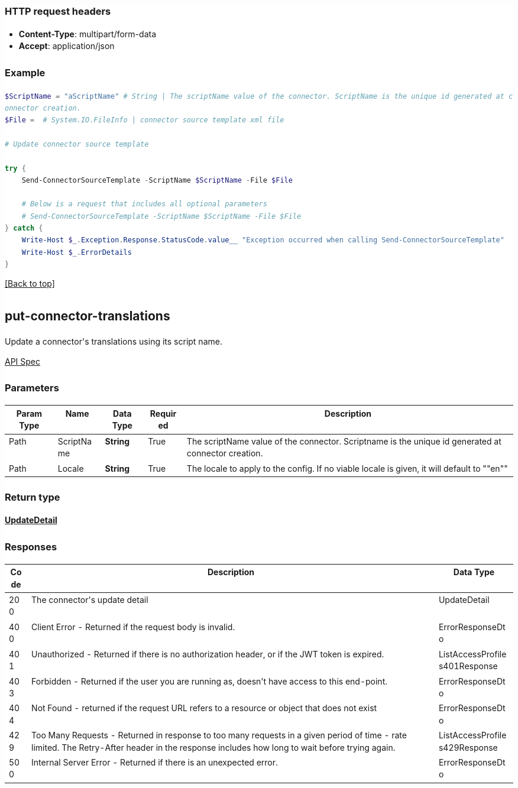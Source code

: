 ### HTTP request headers

- **Content-Type**: multipart/form-data
- **Accept**: application/json

### Example

```powershell
$ScriptName = "aScriptName" # String | The scriptName value of the connector. ScriptName is the unique id generated at connector creation.
$File =  # System.IO.FileInfo | connector source template xml file

# Update connector source template

try {
    Send-ConnectorSourceTemplate -ScriptName $ScriptName -File $File

    # Below is a request that includes all optional parameters
    # Send-ConnectorSourceTemplate -ScriptName $ScriptName -File $File
} catch {
    Write-Host $_.Exception.Response.StatusCode.value__ "Exception occurred when calling Send-ConnectorSourceTemplate"
    Write-Host $_.ErrorDetails
}
```

[[Back to top]](#)

## put-connector-translations

Update a connector's translations using its script name.

[API Spec](https://developer.sailpoint.com/docs/api/v3/put-connector-translations)

### Parameters

| Param Type | Name | Data Type | Required | Description |
| --- | --- | --- | --- | --- |
| Path | ScriptName | **String** | True | The scriptName value of the connector. Scriptname is the unique id generated at connector creation. |
| Path | Locale | **String** | True | The locale to apply to the config. If no viable locale is given, it will default to ""en"" |

### Return type

[**UpdateDetail**](../models/update-detail)

### Responses

| Code | Description | Data Type |
| --- | --- | --- |
| 200 | The connector&#39;s update detail | UpdateDetail |
| 400 | Client Error - Returned if the request body is invalid. | ErrorResponseDto |
| 401 | Unauthorized - Returned if there is no authorization header, or if the JWT token is expired. | ListAccessProfiles401Response |
| 403 | Forbidden - Returned if the user you are running as, doesn&#39;t have access to this end-point. | ErrorResponseDto |
| 404 | Not Found - returned if the request URL refers to a resource or object that does not exist | ErrorResponseDto |
| 429 | Too Many Requests - Returned in response to too many requests in a given period of time - rate limited. The Retry-After header in the response includes how long to wait before trying again. | ListAccessProfiles429Response |
| 500 | Internal Server Error - Returned if there is an unexpected error. | ErrorResponseDto |

